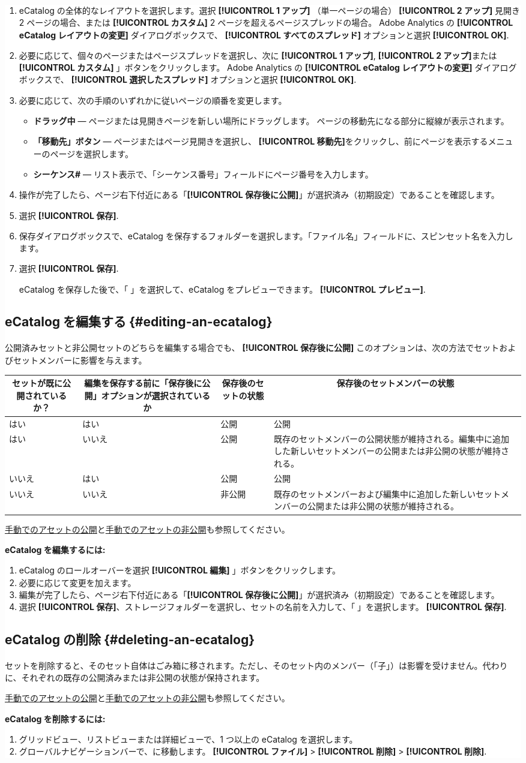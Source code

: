 1. eCatalog の全体的なレイアウトを選択します。選択 **[!UICONTROL 1 アップ]** （単一ページの場合） **[!UICONTROL 2 アップ]** 見開き 2 ページの場合、または **[!UICONTROL カスタム]** 2 ページを超えるページスプレッドの場合。 Adobe Analytics の **[!UICONTROL eCatalog レイアウトの変更]** ダイアログボックスで、 **[!UICONTROL すべてのスプレッド]** オプションと選択 **[!UICONTROL OK]**.
1. 必要に応じて、個々のページまたはページスプレッドを選択し、次に **[!UICONTROL 1 アップ]**, **[!UICONTROL 2 アップ]**&#x200B;または **[!UICONTROL カスタム]** 」ボタンをクリックします。 Adobe Analytics の **[!UICONTROL eCatalog レイアウトの変更]** ダイアログボックスで、 **[!UICONTROL 選択したスプレッド]** オプションと選択 **[!UICONTROL OK]**.
1. 必要に応じて、次の手順のいずれかに従いページの順番を変更します。

   * **ドラッグ中**  — ページまたは見開きページを新しい場所にドラッグします。 ページの移動先になる部分に縦線が表示されます。

   * **「移動先」ボタン**  — ページまたはページ見開きを選択し、 **[!UICONTROL 移動先]**&#x200B;をクリックし、前にページを表示するメニューのページを選択します。

   * **シーケンス#**  — リスト表示で、「シーケンス番号」フィールドにページ番号を入力します。

1. 操作が完了したら、ページ右下付近にある「**[!UICONTROL 保存後に公開]**」が選択済み（初期設定）であることを確認します。
1. 選択 **[!UICONTROL 保存]**.
1. 保存ダイアログボックスで、eCatalog を保存するフォルダーを選択します。「ファイル名」フィールドに、スピンセット名を入力します。
1. 選択 **[!UICONTROL 保存]**.

   eCatalog を保存した後で、「 」を選択して、eCatalog をプレビューできます。 **[!UICONTROL プレビュー]**.

## eCatalog を編集する {#editing-an-ecatalog}

公開済みセットと非公開セットのどちらを編集する場合でも、 **[!UICONTROL 保存後に公開]** このオプションは、次の方法でセットおよびセットメンバーに影響を与えます。

| セットが既に公開されているか？ | 編集を保存する前に「保存後に公開」オプションが選択されているか | 保存後のセットの状態 | 保存後のセットメンバーの状態 |
| --- | --- | --- | --- |
| はい | はい | 公開 | 公開 |
| はい | いいえ | 公開 | 既存のセットメンバーの公開状態が維持される。編集中に追加した新しいセットメンバーの公開または非公開の状態が維持される。 |
| いいえ | はい | 公開 | 公開 |
| いいえ | いいえ | 非公開 | 既存のセットメンバーおよび編集中に追加した新しいセットメンバーの公開または非公開の状態が維持される。 |

[手動でのアセットの公開](publishing-files.md#manually_publishing_assets)と[手動でのアセットの非公開](publishing-files.md#manually_unpublishing_assets)も参照してください。

**eCatalog を編集するには:**

1. eCatalog のロールオーバーを選択 **[!UICONTROL 編集]** 」ボタンをクリックします。
1. 必要に応じて変更を加えます。
1. 編集が完了したら、ページ右下付近にある「**[!UICONTROL 保存後に公開]**」が選択済み（初期設定）であることを確認します。
1. 選択 **[!UICONTROL 保存]**、ストレージフォルダーを選択し、セットの名前を入力して、「 」を選択します。 **[!UICONTROL 保存]**.

## eCatalog の削除 {#deleting-an-ecatalog}

セットを削除すると、そのセット自体はごみ箱に移されます。ただし、そのセット内のメンバー（「子」）は影響を受けません。代わりに、それぞれの既存の公開済みまたは非公開の状態が保持されます。

[手動でのアセットの公開](publishing-files.md#manually_publishing_assets)と[手動でのアセットの非公開](publishing-files.md#manually_unpublishing_assets)も参照してください。

**eCatalog を削除するには:**

1. グリッドビュー、リストビューまたは詳細ビューで、1 つ以上の eCatalog を選択します。
1. グローバルナビゲーションバーで、に移動します。 **[!UICONTROL ファイル]** > **[!UICONTROL 削除]** > **[!UICONTROL 削除]**.
